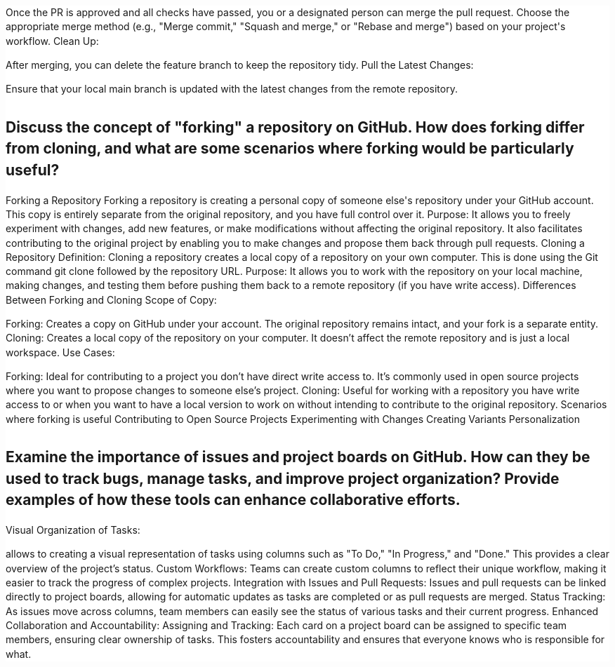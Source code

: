 Once the PR is approved and all checks have passed, you or a designated person can merge the pull request.
Choose the appropriate merge method (e.g., "Merge commit," "Squash and merge," or "Rebase and merge") based on your project's workflow.
Clean Up:

After merging, you can delete the feature branch to keep the repository tidy.
Pull the Latest Changes:

Ensure that your local main branch is updated with the latest changes from the remote repository.
## Discuss the concept of "forking" a repository on GitHub. How does forking differ from cloning, and what are some scenarios where forking would be particularly useful?
Forking a Repository
Forking a repository is creating a personal copy of someone else's repository under your GitHub account. This copy is entirely separate from the original repository, and you have full control over it.
Purpose: It allows you to freely experiment with changes, add new features, or make modifications without affecting the original repository. It also facilitates contributing to the original project by enabling you to make changes and propose them back through pull requests.
Cloning a Repository
Definition: Cloning a repository creates a local copy of a repository on your own computer. This is done using the Git command git clone followed by the repository URL.
Purpose: It allows you to work with the repository on your local machine, making changes, and testing them before pushing them back to a remote repository (if you have write access).
Differences Between Forking and Cloning
Scope of Copy:

Forking: Creates a copy on GitHub under your account. The original repository remains intact, and your fork is a separate entity.
Cloning: Creates a local copy of the repository on your computer. It doesn’t affect the remote repository and is just a local workspace.
Use Cases:

Forking: Ideal for contributing to a project you don’t have direct write access to. It’s commonly used in open source projects where you want to propose changes to someone else’s project.
Cloning: Useful for working with a repository you have write access to or when you want to have a local version to work on without intending to contribute to the original repository.
Scenarios where forking is useful 
Contributing to Open Source Projects
Experimenting with Changes
Creating Variants
Personalization
## Examine the importance of issues and project boards on GitHub. How can they be used to track bugs, manage tasks, and improve project organization? Provide examples of how these tools can enhance collaborative efforts.

Visual Organization of Tasks:

 allows to creating a visual representation of tasks using columns such as "To Do," "In Progress," and "Done." This provides a clear overview of the project’s status.
Custom Workflows: Teams can create custom columns to reflect their unique workflow, making it easier to track the progress of complex projects.
Integration with Issues and Pull Requests:
Issues and pull requests can be linked directly to project boards, allowing for automatic updates as tasks are completed or as pull requests are merged.
Status Tracking: As issues move across columns, team members can easily see the status of various tasks and their current progress.
Enhanced Collaboration and Accountability:
Assigning and Tracking: Each card on a project board can be assigned to specific team members, ensuring clear ownership of tasks. This fosters accountability and ensures that everyone knows who is responsible for what.